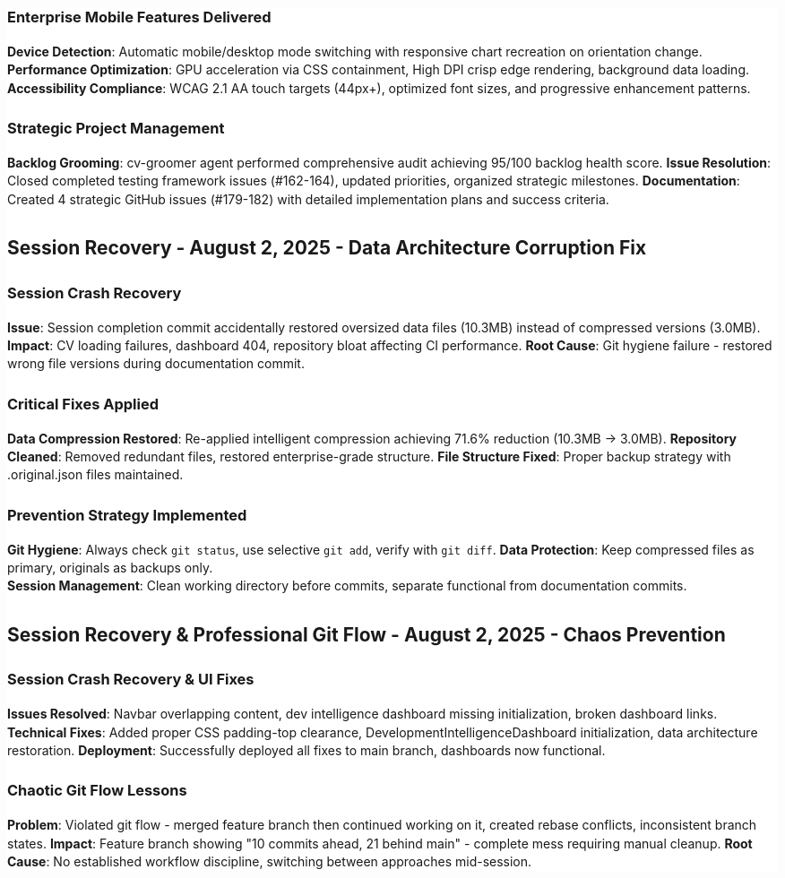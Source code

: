 ### Enterprise Mobile Features Delivered
**Device Detection**: Automatic mobile/desktop mode switching with responsive chart recreation on orientation change.
**Performance Optimization**: GPU acceleration via CSS containment, High DPI crisp edge rendering, background data loading.
**Accessibility Compliance**: WCAG 2.1 AA touch targets (44px+), optimized font sizes, and progressive enhancement patterns.

### Strategic Project Management
**Backlog Grooming**: cv-groomer agent performed comprehensive audit achieving 95/100 backlog health score.
**Issue Resolution**: Closed completed testing framework issues (#162-164), updated priorities, organized strategic milestones.
**Documentation**: Created 4 strategic GitHub issues (#179-182) with detailed implementation plans and success criteria.

## Session Recovery - August 2, 2025 - Data Architecture Corruption Fix

### Session Crash Recovery
**Issue**: Session completion commit accidentally restored oversized data files (10.3MB) instead of compressed versions (3.0MB).
**Impact**: CV loading failures, dashboard 404, repository bloat affecting CI performance.
**Root Cause**: Git hygiene failure - restored wrong file versions during documentation commit.

### Critical Fixes Applied
**Data Compression Restored**: Re-applied intelligent compression achieving 71.6% reduction (10.3MB → 3.0MB).
**Repository Cleaned**: Removed redundant files, restored enterprise-grade structure.
**File Structure Fixed**: Proper backup strategy with .original.json files maintained.

### Prevention Strategy Implemented
**Git Hygiene**: Always check `git status`, use selective `git add`, verify with `git diff`.
**Data Protection**: Keep compressed files as primary, originals as backups only.  
**Session Management**: Clean working directory before commits, separate functional from documentation commits.

## Session Recovery & Professional Git Flow - August 2, 2025 - Chaos Prevention

### Session Crash Recovery & UI Fixes
**Issues Resolved**: Navbar overlapping content, dev intelligence dashboard missing initialization, broken dashboard links.
**Technical Fixes**: Added proper CSS padding-top clearance, DevelopmentIntelligenceDashboard initialization, data architecture restoration.
**Deployment**: Successfully deployed all fixes to main branch, dashboards now functional.

### Chaotic Git Flow Lessons
**Problem**: Violated git flow - merged feature branch then continued working on it, created rebase conflicts, inconsistent branch states.
**Impact**: Feature branch showing "10 commits ahead, 21 behind main" - complete mess requiring manual cleanup.
**Root Cause**: No established workflow discipline, switching between approaches mid-session.
